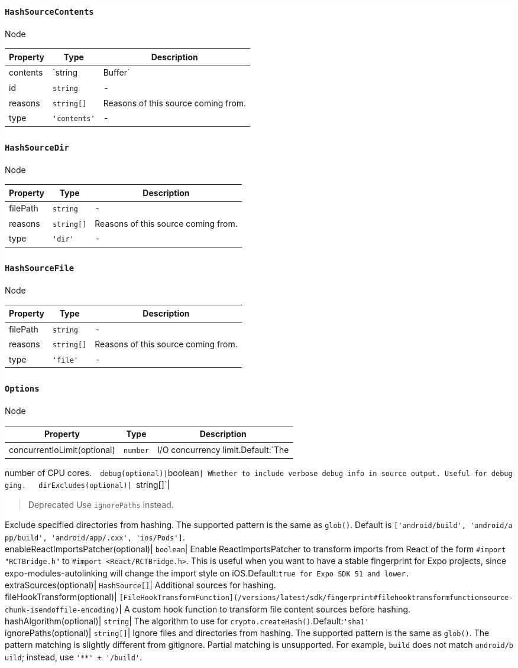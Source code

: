 ### `HashSourceContents`

Node

Property| Type| Description  
---|---|---  
contents| `string | Buffer`| -  
id| `string`| -  
reasons| `string[]`| Reasons of this source coming from.  
type| `'contents'`| -  
  
### `HashSourceDir`

Node

Property| Type| Description  
---|---|---  
filePath| `string`| -  
reasons| `string[]`| Reasons of this source coming from.  
type| `'dir'`| -  
  
### `HashSourceFile`

Node

Property| Type| Description  
---|---|---  
filePath| `string`| -  
reasons| `string[]`| Reasons of this source coming from.  
type| `'file'`| -  
  
### `Options`

Node

Property| Type| Description  
---|---|---  
concurrentIoLimit(optional)| `number`| I/O concurrency limit.Default:`The
number of CPU cores.`  
debug(optional)| `boolean`| Whether to include verbose debug info in source
output. Useful for debugging.  
dirExcludes(optional)| `string[]`|

> Deprecated Use `ignorePaths` instead.

Exclude specified directories from hashing. The supported pattern is the same
as `glob()`. Default is `['android/build', 'android/app/build',
'android/app/.cxx', 'ios/Pods']`.  
enableReactImportsPatcher(optional)| `boolean`| Enable ReactImportsPatcher to
transform imports from React of the form `#import "RCTBridge.h"` to `#import
<React/RCTBridge.h>`. This is useful when you want to have a stable
fingerprint for Expo projects, since expo-modules-autolinking will change the
import style on iOS.Default:`true for Expo SDK 51 and lower.`  
extraSources(optional)| `HashSource[]`| Additional sources for hashing.  
fileHookTransform(optional)|
`[FileHookTransformFunction](/versions/latest/sdk/fingerprint#filehooktransformfunctionsource-
chunk-isendoffile-encoding)`| A custom hook function to transform file content
sources before hashing.  
hashAlgorithm(optional)| `string`| The algorithm to use for
`crypto.createHash()`.Default:`'sha1'`  
ignorePaths(optional)| `string[]`| Ignore files and directories from hashing.
The supported pattern is the same as `glob()`. The pattern matching is
slightly different from gitignore. Partial matching is unsupported. For
example, `build` does not match `android/build`; instead, use `'**' +
'/build'`.
